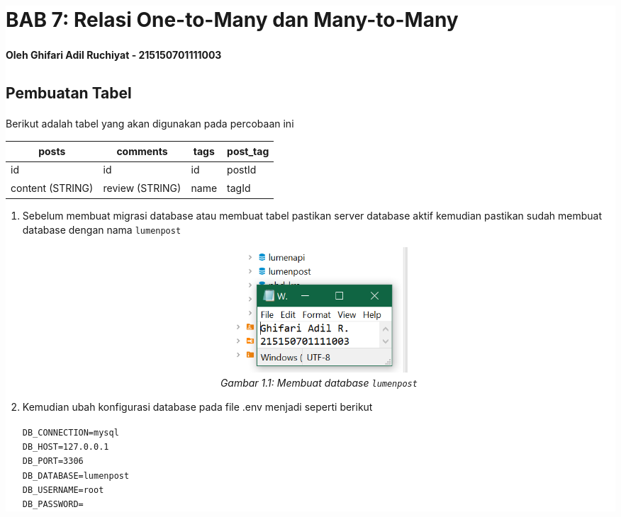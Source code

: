 # **BAB 7: Relasi One-to-Many dan Many-to-Many**
**Oleh Ghifari Adil Ruchiyat - 215150701111003**

## Pembuatan Tabel
Berikut adalah tabel yang akan digunakan pada percobaan ini

| posts             | comments        | tags | post_tag |
|-------------------|-----------------|------|----------|
| id                | id              | id   | postId   |
| content (STRING)  | review (STRING) | name | tagId    |

1. Sebelum membuat migrasi database atau membuat tabel pastikan server database aktif kemudian pastikan sudah membuat database dengan nama `lumenpost`

    <p align="center">
       <img src="pic/ss1-01.png" width=250></img><br>
       <i>Gambar 1.1: Membuat database <code>lumenpost</code> </i>
    </p>

2. Kemudian ubah konfigurasi database pada file .env menjadi seperti berikut

    ```
    DB_CONNECTION=mysql
    DB_HOST=127.0.0.1
    DB_PORT=3306
    DB_DATABASE=lumenpost
    DB_USERNAME=root
    DB_PASSWORD=
    ```

    <p align="center">